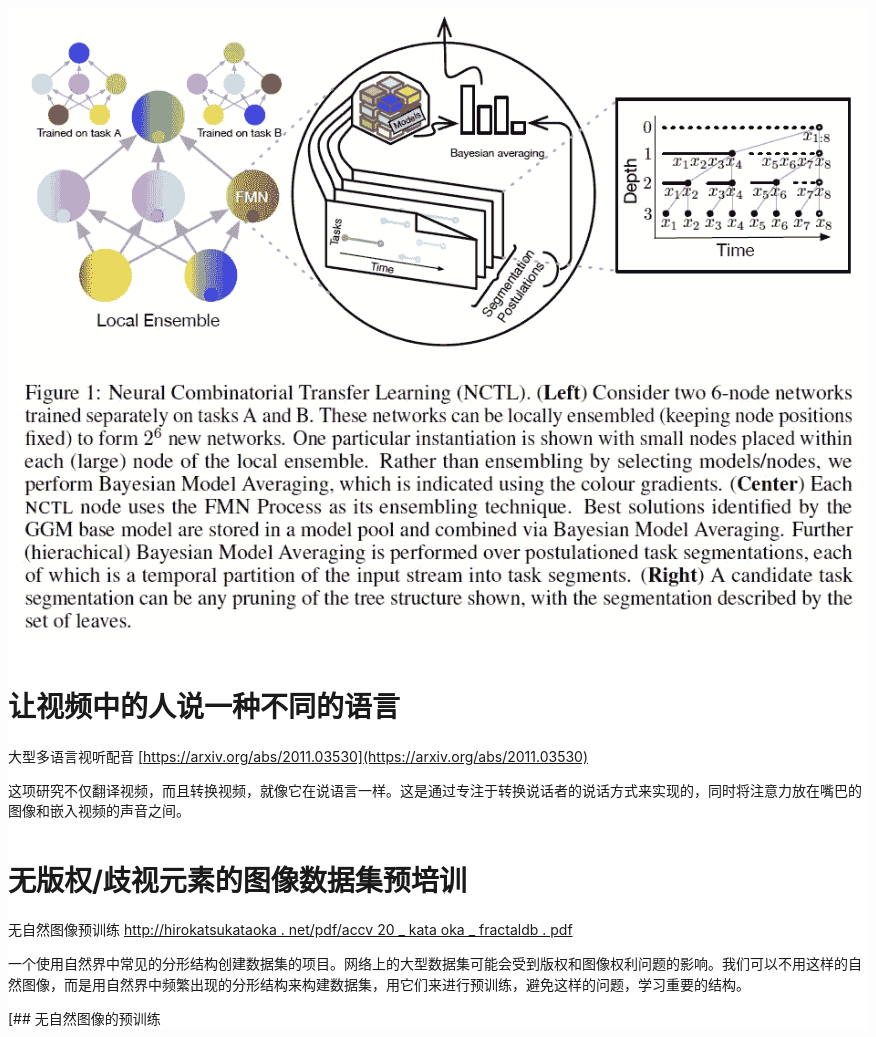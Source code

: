 ![](img/db6e16cedb3bfed35c11d9f9df5f607f.png)

# 让视频中的人说一种不同的语言

大型多语言视听配音
[https://arxiv.org/abs/2011.03530](https://arxiv.org/abs/2011.03530)

这项研究不仅翻译视频，而且转换视频，就像它在说语言一样。这是通过专注于转换说话者的说话方式来实现的，同时将注意力放在嘴巴的图像和嵌入视频的声音之间。

# 无版权/歧视元素的图像数据集预培训

无自然图像预训练
[http://hirokatsukataoka . net/pdf/accv 20 _ kata oka _ fractaldb . pdf](http://hirokatsukataoka.net/pdf/accv20_kataoka_fractaldb.pdf)

一个使用自然界中常见的分形结构创建数据集的项目。网络上的大型数据集可能会受到版权和图像权利问题的影响。我们可以不用这样的自然图像，而是用自然界中频繁出现的分形结构来构建数据集，用它们来进行预训练，避免这样的问题，学习重要的结构。

[](https://hirokatsukataoka16.github.io/Pretraining-without-Natural-Images/) [## 无自然图像的预训练
